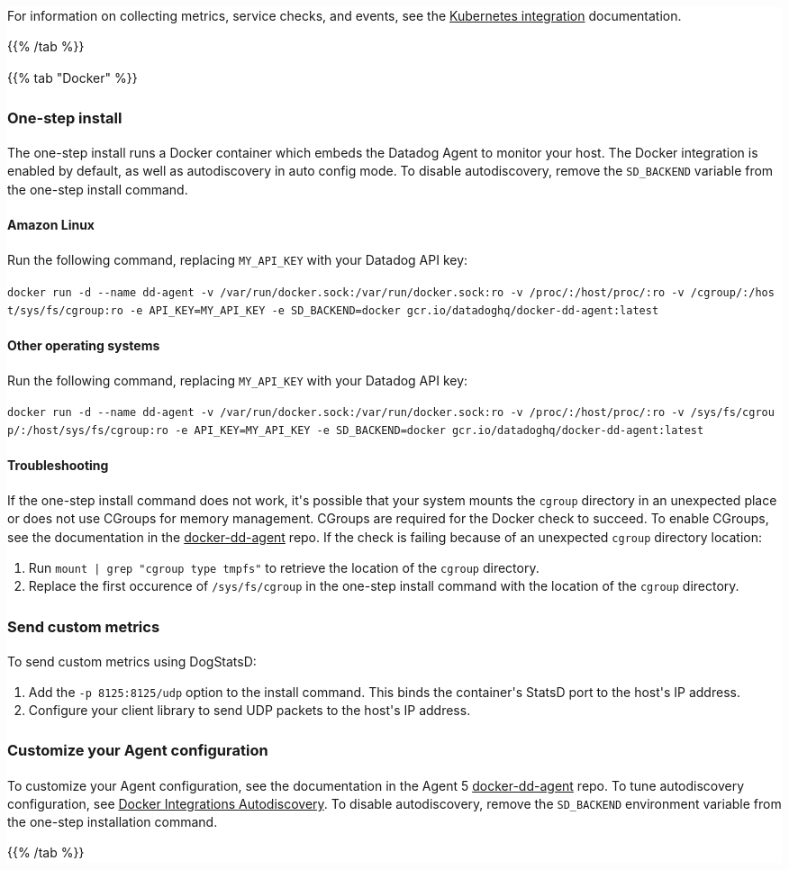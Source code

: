 For information on collecting metrics, service checks, and events, see the [Kubernetes integration][5] documentation.

[1]: https://kubernetes.io/docs/concepts/workloads/controllers/daemonset/
[2]: /metrics/custom_metrics
[3]: https://github.com/DataDog/docker-dd-agent
[4]: /containers/kubernetes/integrations/?tab=kubernetesadv2
[5]: /integrations/kubernetes/

{{% /tab %}}

{{% tab "Docker" %}}
### One-step install

The one-step install runs a Docker container which embeds the Datadog Agent to monitor your host. The Docker integration is enabled by default, as well as autodiscovery in auto config mode. To disable autodiscovery, remove the `SD_BACKEND` variable from the one-step install command.

#### Amazon Linux
Run the following command, replacing `MY_API_KEY` with your Datadog API key:
```shell
docker run -d --name dd-agent -v /var/run/docker.sock:/var/run/docker.sock:ro -v /proc/:/host/proc/:ro -v /cgroup/:/host/sys/fs/cgroup:ro -e API_KEY=MY_API_KEY -e SD_BACKEND=docker gcr.io/datadoghq/docker-dd-agent:latest
```

#### Other operating systems
Run the following command, replacing `MY_API_KEY` with your Datadog API key:
```shell
docker run -d --name dd-agent -v /var/run/docker.sock:/var/run/docker.sock:ro -v /proc/:/host/proc/:ro -v /sys/fs/cgroup/:/host/sys/fs/cgroup:ro -e API_KEY=MY_API_KEY -e SD_BACKEND=docker gcr.io/datadoghq/docker-dd-agent:latest
```

#### Troubleshooting

If the one-step install command does not work, it's possible that your system mounts the `cgroup` directory in an unexpected place or does not use CGroups for memory management. CGroups are required for the Docker check to succeed. To enable CGroups, see the documentation in the [docker-dd-agent][1] repo. If the check is failing because of an unexpected `cgroup` directory location:

1. Run `mount | grep "cgroup type tmpfs"` to retrieve the location of the `cgroup` directory.
1. Replace the first occurence of `/sys/fs/cgroup` in the one-step install command with the location of the `cgroup` directory.

### Send custom metrics

To send custom metrics using DogStatsD:
1. Add the `-p 8125:8125/udp` option to the install command. This binds the container's StatsD port to the host's IP address.
1. Configure your client library to send UDP packets to the host's IP address.

### Customize your Agent configuration

To customize your Agent configuration, see the documentation in the Agent 5 [docker-dd-agent][2] repo. To tune autodiscovery configuration, see [Docker Integrations Autodiscovery][3]. To disable autodiscovery, remove the `SD_BACKEND` environment variable from the one-step installation command.

[1]: https://github.com/DataDog/docker-dd-agent?tab=readme-ov-file#cgroups
[2]: https://github.com/DataDog/docker-dd-agent
[3]: https://docs.datadoghq.com/containers/docker/integrations/?tabs=docker

{{% /tab %}}


[1]: /agent/basic_agent_usage/aix/#installation
[2]: https://github.com/DataDog/datadog-unix-agent/releases
[1]: ?tab=docker#cloud-and-containers
[2]: ?tab=kubernetes#cloud-and-containers
[1]: https://github.com/DataDog/datadog-openshift
[1]: https://console.redhat.com/ansible/automation-hub/repo/published/datadog/dd/
[2]: /agent/guide/ansible_standalone_role/#ansible-role-versus-ansible-collection
[3]: https://github.com/DataDog/ansible-datadog/#role-variables
[4]: https://github.com/DataDog/ansible-datadog-callback
[1]: https://forge.puppetlabs.com/modules/datadog/datadog_agent/readme
[2]: https://github.com/DataDog/puppet-datadog-agent/tree/main/manifests/integrations
[1]: https://docs.chef.io/workstation/berkshelf/
[1]: https://github.com/DataDog/datadog-formula
[1]: https://app.datadoghq.com/account/settings/agent/latest?platform=overview
[2]: /agent/versions/upgrade_to_agent_v7/
[3]: https://s3.amazonaws.com/dd-agent/datadog-agent-5.11.3-1.dmg
[4]: https://s3.amazonaws.com/ddagent-windows-stable/ddagent-cli-latest.msi
[5]: https://s3.amazonaws.com/ddagent-windows-stable/ddagent-32bit-cli.msi
[6]: https://s3.amazonaws.com/ddagent-windows-stable/installers.json
[7]: https://s3.amazonaws.com/ddagent-windows-stable/ddagent-cli-latest.exe
[8]: /integrations/azure/
[9]: https://github.com/DataDog/dd-agent/wiki/Windows-Agent-Installation